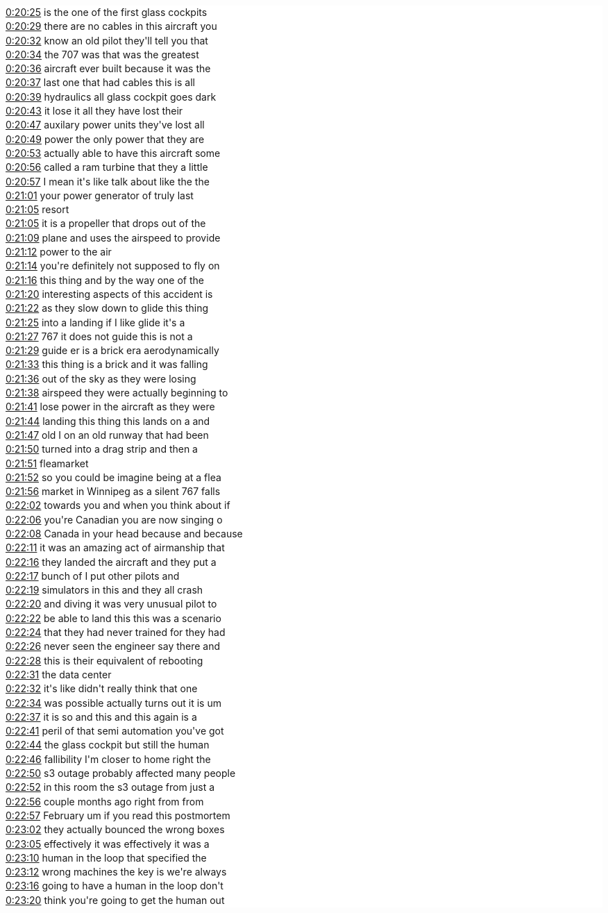 [0:20:25](https://youtu.be/30jNsCVLpAE?t=1225) is the one of the first glass cockpits  
[0:20:29](https://youtu.be/30jNsCVLpAE?t=1229) there are no cables in this aircraft you  
[0:20:32](https://youtu.be/30jNsCVLpAE?t=1232) know an old pilot they'll tell you that  
[0:20:34](https://youtu.be/30jNsCVLpAE?t=1234) the 707 was that was the greatest  
[0:20:36](https://youtu.be/30jNsCVLpAE?t=1236) aircraft ever built because it was the  
[0:20:37](https://youtu.be/30jNsCVLpAE?t=1237) last one that had cables this is all  
[0:20:39](https://youtu.be/30jNsCVLpAE?t=1239) hydraulics all glass cockpit goes dark  
[0:20:43](https://youtu.be/30jNsCVLpAE?t=1243) it lose it all they have lost their  
[0:20:47](https://youtu.be/30jNsCVLpAE?t=1247) auxilary power units they've lost all  
[0:20:49](https://youtu.be/30jNsCVLpAE?t=1249) power the only power that they are  
[0:20:53](https://youtu.be/30jNsCVLpAE?t=1253) actually able to have this aircraft some  
[0:20:56](https://youtu.be/30jNsCVLpAE?t=1256) called a ram turbine that they a little  
[0:20:57](https://youtu.be/30jNsCVLpAE?t=1257) I mean it's like talk about like the the  
[0:21:01](https://youtu.be/30jNsCVLpAE?t=1261) your power generator of truly last  
[0:21:05](https://youtu.be/30jNsCVLpAE?t=1265) resort  
[0:21:05](https://youtu.be/30jNsCVLpAE?t=1265) it is a propeller that drops out of the  
[0:21:09](https://youtu.be/30jNsCVLpAE?t=1269) plane and uses the airspeed to provide  
[0:21:12](https://youtu.be/30jNsCVLpAE?t=1272) power to the air  
[0:21:14](https://youtu.be/30jNsCVLpAE?t=1274) you're definitely not supposed to fly on  
[0:21:16](https://youtu.be/30jNsCVLpAE?t=1276) this thing and by the way one of the  
[0:21:20](https://youtu.be/30jNsCVLpAE?t=1280) interesting aspects of this accident is  
[0:21:22](https://youtu.be/30jNsCVLpAE?t=1282) as they slow down to glide this thing  
[0:21:25](https://youtu.be/30jNsCVLpAE?t=1285) into a landing if I like glide it's a  
[0:21:27](https://youtu.be/30jNsCVLpAE?t=1287) 767 it does not guide this is not a  
[0:21:29](https://youtu.be/30jNsCVLpAE?t=1289) guide er is a brick era aerodynamically  
[0:21:33](https://youtu.be/30jNsCVLpAE?t=1293) this thing is a brick and it was falling  
[0:21:36](https://youtu.be/30jNsCVLpAE?t=1296) out of the sky as they were losing  
[0:21:38](https://youtu.be/30jNsCVLpAE?t=1298) airspeed they were actually beginning to  
[0:21:41](https://youtu.be/30jNsCVLpAE?t=1301) lose power in the aircraft as they were  
[0:21:44](https://youtu.be/30jNsCVLpAE?t=1304) landing this thing this lands on a and  
[0:21:47](https://youtu.be/30jNsCVLpAE?t=1307) old I on an old runway that had been  
[0:21:50](https://youtu.be/30jNsCVLpAE?t=1310) turned into a drag strip and then a  
[0:21:51](https://youtu.be/30jNsCVLpAE?t=1311) fleamarket  
[0:21:52](https://youtu.be/30jNsCVLpAE?t=1312) so you could be imagine being at a flea  
[0:21:56](https://youtu.be/30jNsCVLpAE?t=1316) market in Winnipeg as a silent 767 falls  
[0:22:02](https://youtu.be/30jNsCVLpAE?t=1322) towards you and when you think about if  
[0:22:06](https://youtu.be/30jNsCVLpAE?t=1326) you're Canadian you are now singing o  
[0:22:08](https://youtu.be/30jNsCVLpAE?t=1328) Canada in your head because and because  
[0:22:11](https://youtu.be/30jNsCVLpAE?t=1331) it was an amazing act of airmanship that  
[0:22:16](https://youtu.be/30jNsCVLpAE?t=1336) they landed the aircraft and they put a  
[0:22:17](https://youtu.be/30jNsCVLpAE?t=1337) bunch of I put other pilots and  
[0:22:19](https://youtu.be/30jNsCVLpAE?t=1339) simulators in this and they all crash  
[0:22:20](https://youtu.be/30jNsCVLpAE?t=1340) and diving it was very unusual pilot to  
[0:22:22](https://youtu.be/30jNsCVLpAE?t=1342) be able to land this this was a scenario  
[0:22:24](https://youtu.be/30jNsCVLpAE?t=1344) that they had never trained for they had  
[0:22:26](https://youtu.be/30jNsCVLpAE?t=1346) never seen the engineer say there and  
[0:22:28](https://youtu.be/30jNsCVLpAE?t=1348) this is their equivalent of rebooting  
[0:22:31](https://youtu.be/30jNsCVLpAE?t=1351) the data center  
[0:22:32](https://youtu.be/30jNsCVLpAE?t=1352) it's like didn't really think that one  
[0:22:34](https://youtu.be/30jNsCVLpAE?t=1354) was possible actually turns out it is um  
[0:22:37](https://youtu.be/30jNsCVLpAE?t=1357) it is so and this and this again is a  
[0:22:41](https://youtu.be/30jNsCVLpAE?t=1361) peril of that semi automation you've got  
[0:22:44](https://youtu.be/30jNsCVLpAE?t=1364) the glass cockpit but still the human  
[0:22:46](https://youtu.be/30jNsCVLpAE?t=1366) fallibility I'm closer to home right the  
[0:22:50](https://youtu.be/30jNsCVLpAE?t=1370) s3 outage probably affected many people  
[0:22:52](https://youtu.be/30jNsCVLpAE?t=1372) in this room the s3 outage from just a  
[0:22:56](https://youtu.be/30jNsCVLpAE?t=1376) couple months ago right from from  
[0:22:57](https://youtu.be/30jNsCVLpAE?t=1377) February um if you read this postmortem  
[0:23:02](https://youtu.be/30jNsCVLpAE?t=1382) they actually bounced the wrong boxes  
[0:23:05](https://youtu.be/30jNsCVLpAE?t=1385) effectively it was effectively it was a  
[0:23:10](https://youtu.be/30jNsCVLpAE?t=1390) human in the loop that specified the  
[0:23:12](https://youtu.be/30jNsCVLpAE?t=1392) wrong machines the key is we're always  
[0:23:16](https://youtu.be/30jNsCVLpAE?t=1396) going to have a human in the loop don't  
[0:23:20](https://youtu.be/30jNsCVLpAE?t=1400) think you're going to get the human out  